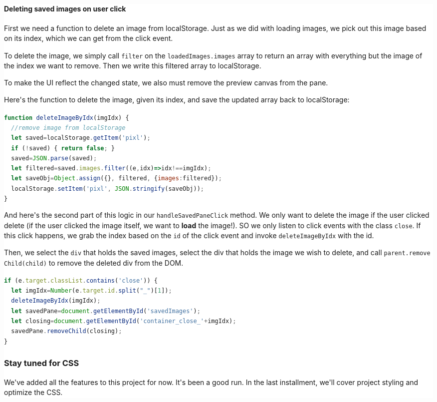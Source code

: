 #### Deleting saved images on user click

First we need a function to delete an image from localStorage. Just as we did with loading images, we pick out this image based on its index, which we can get from the click event.

To delete the image, we simply call `filter` on the `loadedImages.images` array to return an array with everything but the image of the index we want to remove. Then we write this filtered array to localStorage.

To make the UI reflect the changed state, we also must remove the preview canvas from the pane.

Here's the function to delete the image, given its index, and save the updated array back to localStorage:

```javascript
function deleteImageByIdx(imgIdx) {    
  //remove image from localStorage
  let saved=localStorage.getItem('pixl');
  if (!saved) { return false; }
  saved=JSON.parse(saved);
  let filtered=saved.images.filter((e,idx)=>idx!==imgIdx);
  let saveObj=Object.assign({}, filtered, {images:filtered});
  localStorage.setItem('pixl', JSON.stringify(saveObj));
}
```

And here's the second part of this logic in our `handleSavedPaneClick` method. We only want to delete the image if the user clicked delete (if the user clicked the image itself, we want to **load** the image!). SO we only listen to click events with the class `close`. If this click happens, we grab the index based on the `id` of the click event and invoke `deleteImageByIdx` with the id.

Then, we select the `div` that holds the saved images, select the div that holds the image we wish to delete, and call `parent.removeChild(child)` to remove the deleted div from the DOM.

```javascript
if (e.target.classList.contains('close')) {
  let imgIdx=Number(e.target.id.split("_")[1]);
  deleteImageByIdx(imgIdx);
  let savedPane=document.getElementById('savedImages');
  let closing=document.getElementById('container_close_'+imgIdx);
  savedPane.removeChild(closing);
}
```

### Stay tuned for CSS

We've added all the features to this project for now. It's been a good run. In the last installment, we'll cover project styling and optimize the CSS.
